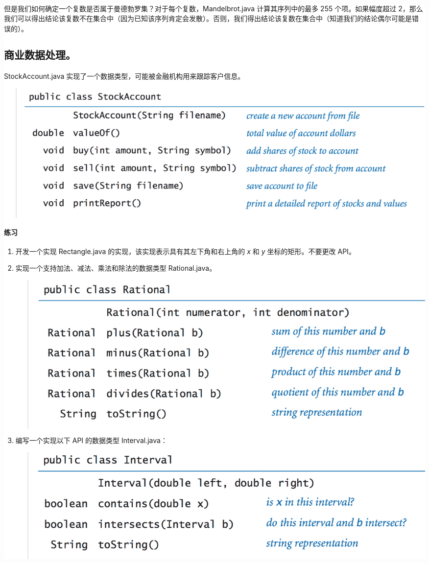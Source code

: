但是我们如何确定一个复数是否属于曼德勃罗集？对于每个复数，Mandelbrot.java 计算其序列中的最多 255 个项。如果幅度超过 2，那么我们可以得出结论该复数不在集合中（因为已知该序列肯定会发散）。否则，我们得出结论该复数在集合中（知道我们的结论偶尔可能是错误的）。

## 商业数据处理。

StockAccount.java 实现了一个数据类型，可能被金融机构用来跟踪客户信息。

> ![股票账户 API](img/fefbfb9cb47658b936c0390d48d79202.png)

#### 练习

1.  开发一个实现 Rectangle.java 的实现，该实现表示具有其左下角和右上角的 *x* 和 *y* 坐标的矩形。不要更改 API。

1.  实现一个支持加法、减法、乘法和除法的数据类型 Rational.java。

    > ![有理数 API](img/83cd7709bbef7da2cbb309d5d8640988.png)

1.  编写一个实现以下 API 的数据类型 Interval.java：

    > ![区间 API](img/484a953c268e81b852d0f21a12340d9d.png)
